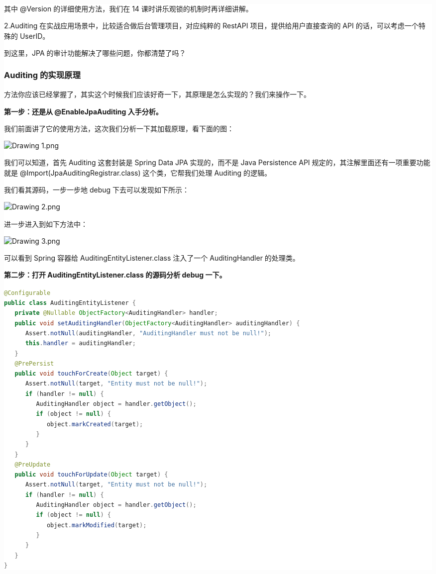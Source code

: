 其中 @Version 的详细使用方法，我们在 14 课时讲乐观锁的机制时再详细讲解。

2.Auditing 在实战应用场景中，比较适合做后台管理项目，对应纯粹的 RestAPI 项目，提供给用户直接查询的 API 的话，可以考虑一个特殊的 UserID。

到这里，JPA 的审计功能解决了哪些问题，你都清楚了吗？

### Auditing 的实现原理

方法你应该已经掌握了，其实这个时候我们应该好奇一下，其原理是怎么实现的？我们来操作一下。

**第一步：还是从 @EnableJpaAuditing 入手分析。**

我们前面讲了它的使用方法，这次我们分析一下其加载原理，看下面的图：

<Image alt="Drawing 1.png" src="https://s0.lgstatic.com/i/image/M00/60/79/CgqCHl-NUnKAeeBXAAQyKDxdJXI748.png"/>

我们可以知道，首先 Auditing 这套封装是 Spring Data JPA 实现的，而不是 Java Persistence API 规定的，其注解里面还有一项重要功能就是 @Import(JpaAuditingRegistrar.class) 这个类，它帮我们处理 Auditing 的逻辑。

我们看其源码，一步一步地 debug 下去可以发现如下所示：

<Image alt="Drawing 2.png" src="https://s0.lgstatic.com/i/image/M00/60/6E/Ciqc1F-NUn-ALSVrAAJFrZu0CbE230.png"/>

进一步进入到如下方法中：

<Image alt="Drawing 3.png" src="https://s0.lgstatic.com/i/image/M00/60/6E/Ciqc1F-NUoWASJBTAASvnhF4_WA538.png"/>

可以看到 Spring 容器给 AuditingEntityListener.class 注入了一个 AuditingHandler 的处理类。

**第二步：打开 AuditingEntityListener.class 的源码分析 debug 一下。**

```java
@Configurable
public class AuditingEntityListener {
   private @Nullable ObjectFactory<AuditingHandler> handler;
   public void setAuditingHandler(ObjectFactory<AuditingHandler> auditingHandler) {
      Assert.notNull(auditingHandler, "AuditingHandler must not be null!");
      this.handler = auditingHandler;
   }
   @PrePersist
   public void touchForCreate(Object target) {
      Assert.notNull(target, "Entity must not be null!");
      if (handler != null) {
         AuditingHandler object = handler.getObject();
         if (object != null) {
            object.markCreated(target);
         }
      }
   }
   @PreUpdate
   public void touchForUpdate(Object target) {
      Assert.notNull(target, "Entity must not be null!");
      if (handler != null) {
         AuditingHandler object = handler.getObject();
         if (object != null) {
            object.markModified(target);
         }
      }
   }
}
```
